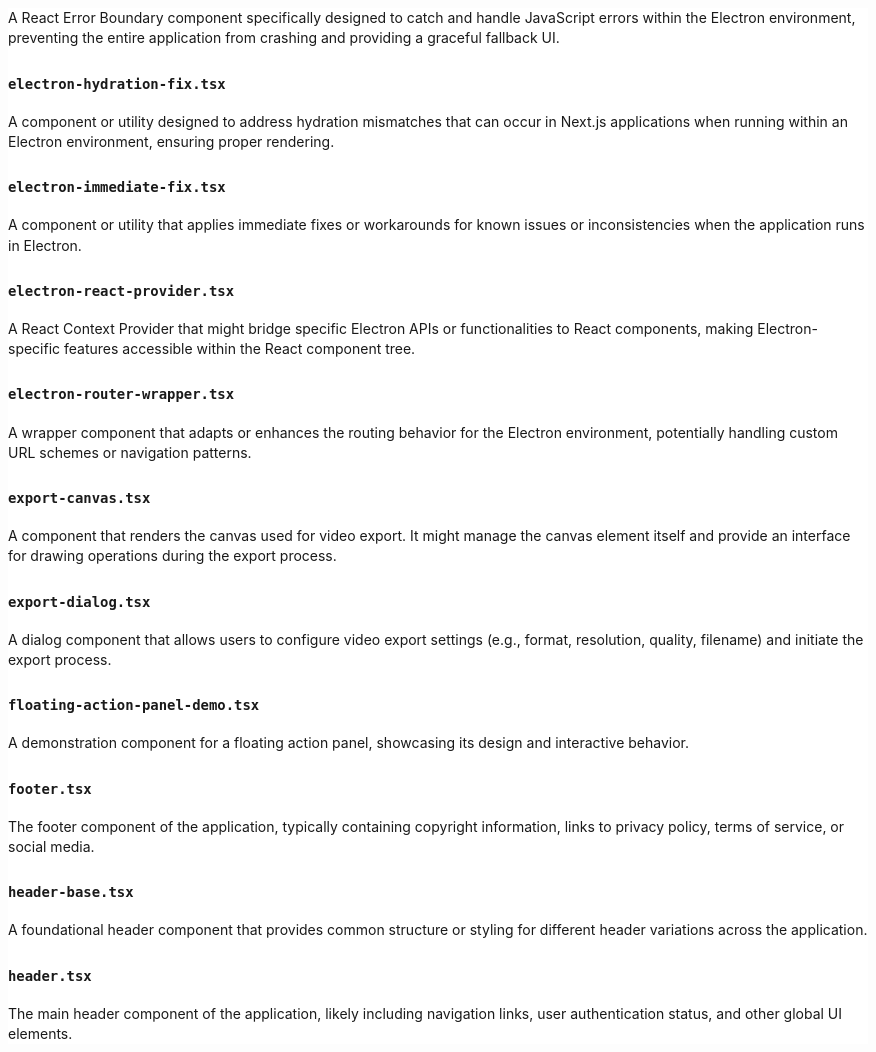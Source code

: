A React Error Boundary component specifically designed to catch and handle JavaScript errors within the Electron environment, preventing the entire application from crashing and providing a graceful fallback UI.

### `electron-hydration-fix.tsx`

A component or utility designed to address hydration mismatches that can occur in Next.js applications when running within an Electron environment, ensuring proper rendering.

### `electron-immediate-fix.tsx`

A component or utility that applies immediate fixes or workarounds for known issues or inconsistencies when the application runs in Electron.

### `electron-react-provider.tsx`

A React Context Provider that might bridge specific Electron APIs or functionalities to React components, making Electron-specific features accessible within the React component tree.

### `electron-router-wrapper.tsx`

A wrapper component that adapts or enhances the routing behavior for the Electron environment, potentially handling custom URL schemes or navigation patterns.

### `export-canvas.tsx`

A component that renders the canvas used for video export. It might manage the canvas element itself and provide an interface for drawing operations during the export process.

### `export-dialog.tsx`

A dialog component that allows users to configure video export settings (e.g., format, resolution, quality, filename) and initiate the export process.

### `floating-action-panel-demo.tsx`

A demonstration component for a floating action panel, showcasing its design and interactive behavior.

### `footer.tsx`

The footer component of the application, typically containing copyright information, links to privacy policy, terms of service, or social media.

### `header-base.tsx`

A foundational header component that provides common structure or styling for different header variations across the application.

### `header.tsx`

The main header component of the application, likely including navigation links, user authentication status, and other global UI elements.
